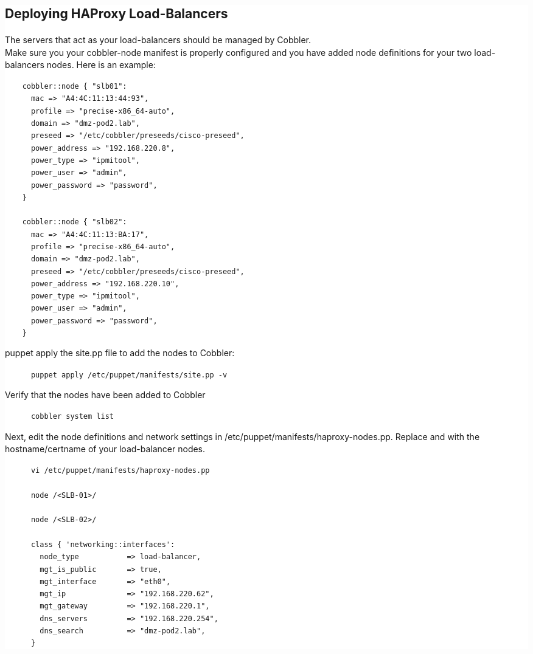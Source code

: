 ## Deploying HAProxy Load-Balancers

The servers that act as your load-balancers should be managed by Cobbler.  
Make sure you your cobbler-node manifest is properly configured and you have added
node definitions for your two load-balancers nodes.  Here is an example:

        cobbler::node { "slb01":
          mac => "A4:4C:11:13:44:93",
          profile => "precise-x86_64-auto",
          domain => "dmz-pod2.lab",
          preseed => "/etc/cobbler/preseeds/cisco-preseed",
          power_address => "192.168.220.8",
          power_type => "ipmitool",
          power_user => "admin",
          power_password => "password",
        }
              	
        cobbler::node { "slb02":
          mac => "A4:4C:11:13:BA:17",
          profile => "precise-x86_64-auto",
          domain => "dmz-pod2.lab",
          preseed => "/etc/cobbler/preseeds/cisco-preseed",
          power_address => "192.168.220.10",
          power_type => "ipmitool",
          power_user => "admin",
          power_password => "password",
        }

puppet apply the site.pp file to add the nodes to Cobbler:
	
          puppet apply /etc/puppet/manifests/site.pp -v

Verify that the nodes have been added to Cobbler
	
          cobbler system list

Next, edit the node definitions and network settings in /etc/puppet/manifests/haproxy-nodes.pp.  Replace <SLB-01> and <SLB-02> 
with the hostname/certname of your load-balancer nodes.
	
          vi /etc/puppet/manifests/haproxy-nodes.pp
                     	
          node /<SLB-01>/
                     	
          node /<SLB-02>/
                     	
          class { 'networking::interfaces':
            node_type           => load-balancer,
            mgt_is_public       => true,
            mgt_interface       => "eth0",
            mgt_ip              => "192.168.220.62",
            mgt_gateway         => "192.168.220.1",
            dns_servers         => "192.168.220.254",
            dns_search          => "dmz-pod2.lab",
          }
